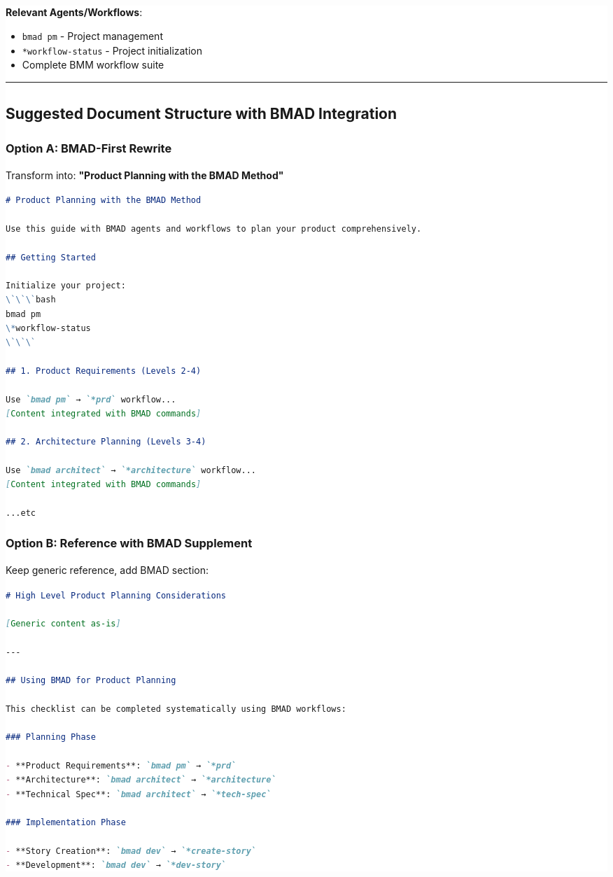 **Relevant Agents/Workflows**:

- `bmad pm` - Project management
- `*workflow-status` - Project initialization
- Complete BMM workflow suite

---

## Suggested Document Structure with BMAD Integration

### Option A: BMAD-First Rewrite

Transform into: **"Product Planning with the BMAD Method"**

```markdown
# Product Planning with the BMAD Method

Use this guide with BMAD agents and workflows to plan your product comprehensively.

## Getting Started

Initialize your project:
\`\`\`bash
bmad pm
\*workflow-status
\`\`\`

## 1. Product Requirements (Levels 2-4)

Use `bmad pm` → `*prd` workflow...
[Content integrated with BMAD commands]

## 2. Architecture Planning (Levels 3-4)

Use `bmad architect` → `*architecture` workflow...
[Content integrated with BMAD commands]

...etc
```

### Option B: Reference with BMAD Supplement

Keep generic reference, add BMAD section:

```markdown
# High Level Product Planning Considerations

[Generic content as-is]

---

## Using BMAD for Product Planning

This checklist can be completed systematically using BMAD workflows:

### Planning Phase

- **Product Requirements**: `bmad pm` → `*prd`
- **Architecture**: `bmad architect` → `*architecture`
- **Technical Spec**: `bmad architect` → `*tech-spec`

### Implementation Phase

- **Story Creation**: `bmad dev` → `*create-story`
- **Development**: `bmad dev` → `*dev-story`
```
